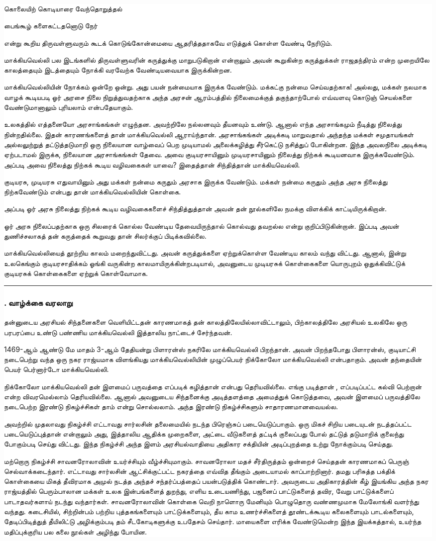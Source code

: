கொலையிற் கொடியாரை வேந்தொறுத்தல்  

பைங்கூழ் களைகட்டதனொடு நேர்  

என்று கூறிய திருவள்ளுவரும் கூடக் கொடுங்கோன்மையை ஆதரித்ததாகவே எடுத்துக் கொள்ள வேண்டி நேரிடும்.  

மாக்கியவெல்லி பல இடங்களில் திருவள்ளுவரின் கருத்துக்கு மாறுபடுகிறான் என்றாலும் அவன் கூறுகின்ற கருத்துக்கள் ராஜதந்திரம் என்ற முறையிலே காலத்தையும் இடத்தையும் நோக்கி வரவேற்க வேண்டியவையாக இருக்கின்றன.  

மாக்கியவெல்லியின் நோக்கம் ஒன்றே ஒன்று. அது பயன் நன்மையாக இருக்க வேண்டும். மக்கட்கு நன்மை செய்வதற்காக! அல்லது, மக்கள் நலமாக வாழக் கூடியபடி ஓர் அரசை நிலை நிறுத்துவதற்காக அந்த அரசன் ஆரம்பத்தில் நிலைமைக்குத் தகுந்தாற்போல் எவ்வளவு கொடுஞ் செயல்களை வேண்டுமானாலும் புரியலாம் என்பதேயாகும்.  

உலகத்தில் எத்தனையோ அரசாங்கங்கள் எழுந்தன. அவற்றிலே நல்லனவும் தீயனவும் உண்டு. ஆனால் எந்த அரசாங்கமும் நீடித்து நிலைத்து நின்றதில்லை. இதன் காரணங்களைத் தான் மாக்கியவெல்லி ஆராய்ந்தான். அரசாங்கங்கள் அடிக்கடி மாறுவதால் அந்தந்த மக்கள் சமுதாயங்கள் அல்லலுற்றுத் தட்டுத்தடுமாறி ஒரு நிலையான வாழ்வைப் பெற முடியாமல் அலைக்கழித்து சீர்கெட்டு நசித்துப் போகின்றன. இந்த அவலநிலை அடிக்கடி ஏற்படாமல் இருக்க, நிலையான அரசாங்கங்கள் தேவை. அவை குடியரசாயினும் முடியரசாயினும் நிலைத்து நிற்கக் கூடியனவாக இருக்கவேண்டும். அப்படி அவை நிலைத்து நிற்கக் கூடிய வழிவகைகள் யாவை? இதைத்தான் சிந்தித்தான் மாக்கியவெல்லி.  

குடியரசு, முடியரசு எதுவாயினும் அது மக்கள் நன்மை கருதும் அரசாக இருக்க வேண்டும். மக்கள் நன்மை கருதும் அந்த அரசு நிலைத்து நிற்கவேண்டும் என்பது தான் மாக்கியவெல்லியின் கொள்கை.  

அப்படி ஓர் அரசு நிலைத்து நிற்கக் கூடிய வழிவகைகளைச் சிந்தித்துத்தான் அவன் தன் நூல்களிலே நமக்கு விளக்கிக் காட்டியிருக்கிறான்.  

ஓர் அரசு நிலைப்பதற்காக ஒரு சிலரைக் கொல்ல வேண்டிய தேவையிருந்தால் கொல்வது தவறல்ல என்று குறிப்பிடுகின்றான். இப்படி அவன் துணிச்சலாகத் தன் கருத்தைக் கூறுவது தான் சிலர்க்குப் பிடிக்கவில்லை.  

மாக்கியவெல்லியைத் தூற்றிய காலம் மறைந்துவிட்டது. அவன் கருத்துக்களை ஏற்றுக்கொள்ள வேண்டிய காலம் வந்து விட்டது. ஆனால், இன்று உலகெங்கும் குடியரசாதிக்கம் ஓங்கி வருகின்ற காலமாயிருக்கின்றபடியால், அவனுடைய முடியரசுக் கொள்கைகளை யொருபுறம் ஒதுக்கிவிட்டுக் குடியரசுக் கொள்கைகளை ஏற்றுக் கொள்வோமாக.  

------------  

  

###  . வாழ்க்கை வரலாறு  

  

தன்னுடைய அரசியல் சிந்தனைகளை வெளியிட்டதன் காரணமாகத் தன் காலத்திலேயில்லாவிட்டாலும், பிற்காலத்திலே அரசியல் உலகிலே ஒரு பரபரப்பை உண்டு பண்ணிய மாக்கியவெல்லி இத்தாலிய நாட்டைச் சேர்ந்தவன்.

1469-ஆம் ஆண்டு மே மாதம் 3-ஆம் தேதியன்று பிளாரன்ஸ் நகரிலே மாக்கியவெல்லி பிறந்தான். அவன் பிறந்தபோது பிளாரன்ஸ், குடியாட்சி நடைபெற்று வந்த ஒரு நகர ராஜ்யமாக விளங்கியது மாக்கியவெல்லியின் முழுப்பெயர் நிக்கோலோ மாக்கியவெல்லி என்பதாகும். அவன் தந்தையின் பெயர் பெர்னார்டோ மாக்கியவெல்லி.  

நிக்கோலோ மாக்கியவெல்லி தன் இளமைப் பருவத்தை எப்படிக் கழித்தான் என்பது தெரியவில்லை. எங்கு படித்தான் , எப்படிப்பட்ட கல்வி பெற்றான் என்ற விவரமெல்லாம் தெரியவில்லை. ஆனால் அவனுடைய சிந்தனைக்கு அடித்தளத்தை அமைத்துக் கொடுத்தவை, அவன் இளமைப் பருவத்திலே நடைபெற்ற இரண்டு நிகழ்ச்சிகள் தாம் என்று சொல்லலாம். அந்த இரண்டு நிகழ்ச்சிகளும் சாதாரணமானவையல்ல.  

அவற்றில் முதலாவது நிகழ்ச்சி எட்டாவது சார்லசின் தலைமையில் நடந்த பிரெஞ்சுப் படையெடுப்பாகும். ஒரு மிகச் சிறிய படையுடன் நடத்தப்பட்ட படையெடுப்புத்தான் என்றாலும் அது, இத்தாலிய ஆதிக்க முறைகளை, அட்டை வீடுகளைத் தட்டிக் குலைப்பது போல் தட்டுத் தடுமாறிக் குலைந்து போகும்படி செய்து விட்டது. இந்த நிகழ்ச்சி அந்த இளம் அரசியல்வாதியை அதிகார சக்தியின் அடிப்புறத்தை உற்று நோக்கும்படி செய்தது.  

மற்றொரு நிகழ்ச்சி சாவனரோலாவின் உயர்ச்சியும் வீழ்ச்சியுமாகும். சாவனரோலா மதச் சீர்திருத்தம் ஒன்றைச் செய்ததன் காரணமாகப் பெருஞ் செல்வாக்கடைந்தார். எட்டாவது சார்லசின் ஆட்சிக்குட்பட்ட நகரத்தை எவ்வித தீங்கும் அடையாமல் காப்பாற்றினார். தமது பரிசுத்த பக்திக் கொள்கையை மிகத் தீவிரமாக அமுல் நடத்த அந்தச் சந்தர்ப்பத்தைப் பயன்படுத்திக் கொண்டார். அவருடைய அதிகாரத்தின் கீழ் இயங்கிய அந்த நகர ராஜ்யத்தில் பெரும்பாலான மக்கள் உலக இன்பங்களைத் துறந்து, எளிய உடையணிந்து, பஜனைப் பாட்டுகளைத் தவிர, வேறு பாட்டுக்களைப் பாடாதவர்களாய் நடந்து வந்தார்கள். சாவனரோலாவின் கொள்கை வெறி நாளொரு மேனியும் பொழுதொரு வண்ணமுமாக மேலோங்கி வளர்ந்து வந்தது. கடைசியில், சிற்றின்பம் பற்றிய புத்தகங்களையும் பாட்டுக்களையும், தீய காம உணர்ச்சிகளைத் தூண்டக்கூடிய கலைகளையும் பாடல்களையும், தேடிப்பிடித்துத் தீயிலிட்டு அழிக்கும்படி தம் சீடகோடிகளுக்கு உபதேசம் செய்தார். மாயைகளை எரிக்க வேண்டுமென்ற இந்த இயக்கத்தால், உயர்ந்த மதிப்புக்குரிய பல கலை நூல்கள் அழிந்து போயின.  
